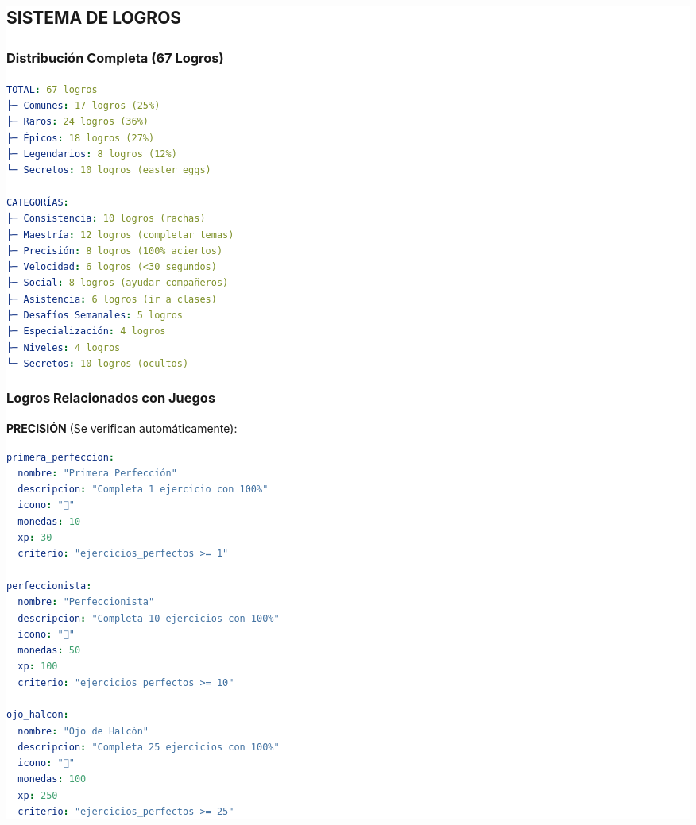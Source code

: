 
## SISTEMA DE LOGROS

### Distribución Completa (67 Logros)

```yaml
TOTAL: 67 logros
├─ Comunes: 17 logros (25%)
├─ Raros: 24 logros (36%)
├─ Épicos: 18 logros (27%)
├─ Legendarios: 8 logros (12%)
└─ Secretos: 10 logros (easter eggs)

CATEGORÍAS:
├─ Consistencia: 10 logros (rachas)
├─ Maestría: 12 logros (completar temas)
├─ Precisión: 8 logros (100% aciertos)
├─ Velocidad: 6 logros (<30 segundos)
├─ Social: 8 logros (ayudar compañeros)
├─ Asistencia: 6 logros (ir a clases)
├─ Desafíos Semanales: 5 logros
├─ Especialización: 4 logros
├─ Niveles: 4 logros
└─ Secretos: 10 logros (ocultos)
```

### Logros Relacionados con Juegos

**PRECISIÓN** (Se verifican automáticamente):

```yaml
primera_perfeccion:
  nombre: "Primera Perfección"
  descripcion: "Completa 1 ejercicio con 100%"
  icono: "🎯"
  monedas: 10
  xp: 30
  criterio: "ejercicios_perfectos >= 1"

perfeccionista:
  nombre: "Perfeccionista"
  descripcion: "Completa 10 ejercicios con 100%"
  icono: "💯"
  monedas: 50
  xp: 100
  criterio: "ejercicios_perfectos >= 10"

ojo_halcon:
  nombre: "Ojo de Halcón"
  descripcion: "Completa 25 ejercicios con 100%"
  icono: "🦅"
  monedas: 100
  xp: 250
  criterio: "ejercicios_perfectos >= 25"
```
